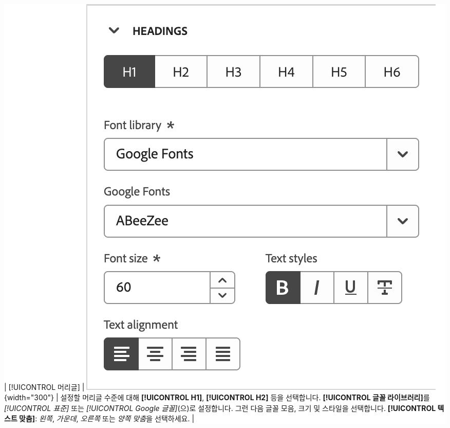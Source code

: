 | [!UICONTROL 머리글] | ![H1의 제목 텍스트 스타일](./assets/email-theme-text-settings-headings.png){width="300"} | 설정할 머리글 수준에 대해 **[!UICONTROL H1]**, **[!UICONTROL H2]** 등을 선택합니다. **[!UICONTROL 글꼴 라이브러리]**&#x200B;를 _[!UICONTROL 표준]_ 또는 _[!UICONTROL Google 글꼴]_(으)로 설정합니다. 그런 다음 글꼴 모음, 크기 및 스타일을 선택합니다. **[!UICONTROL 텍스트 맞춤]**: _왼쪽_, _가운데_, _오른쪽_ 또는 _양쪽 맞춤_&#x200B;을 선택하세요. |